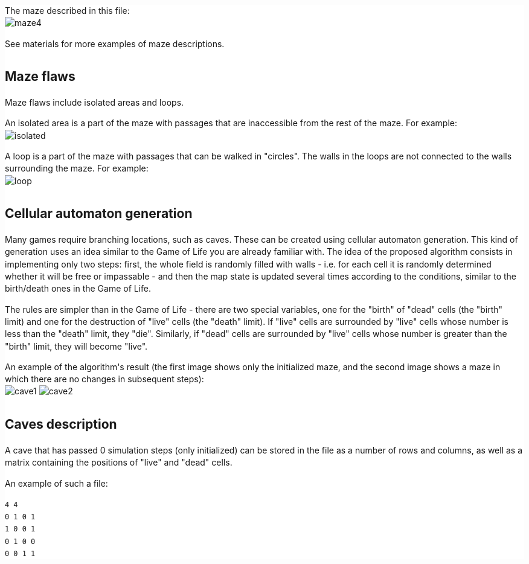 The maze described in this file:  \
![maze4](misc/images/maze4.jpg)

See materials for more examples of maze descriptions.

## Maze flaws

Maze flaws include isolated areas and loops.

An isolated area is a part of the maze with passages that are inaccessible from the rest of the maze. For example: \
![isolated](misc/images/isolated.png)

A loop is a part of the maze with passages that can be walked in "circles". The walls in the loops are not connected to the walls surrounding the maze. For example: \
![loop](misc/images/loop.png)

## Cellular automaton generation

Many games require branching locations, such as caves. These can be created using cellular automaton generation. This kind of generation uses an idea similar to the Game of Life you are already familiar with. The idea of the proposed algorithm consists in implementing only two steps: first, the whole field is randomly filled with walls - i.e. for each cell it is randomly determined whether it will be free or impassable - and then the map state is updated several times according to the conditions, similar to the birth/death ones in the Game of Life.

The rules are simpler than in the Game of Life - there are two special variables, one for the "birth" of "dead" cells (the "birth" limit) and one for the destruction of "live" cells (the "death" limit).
If "live" cells are surrounded by "live" cells whose number is less than the "death" limit, they "die". Similarly, if "dead" cells are surrounded by "live" cells whose number is greater than the "birth" limit, they will become "live".

An example of the algorithm's result (the first image shows only the initialized maze, and the second image shows a maze in which there are no changes in subsequent steps): \
![cave1](misc/images/cave1.jpg)
![cave2](misc/images/cave2.jpg)

## Caves description

A cave that has passed 0 simulation steps (only initialized) can be stored in the file as a number of rows and columns, as well as a matrix containing the positions of "live" and "dead" cells.

An example of such a file:
```
4 4
0 1 0 1
1 0 0 1
0 1 0 0
0 0 1 1
```
